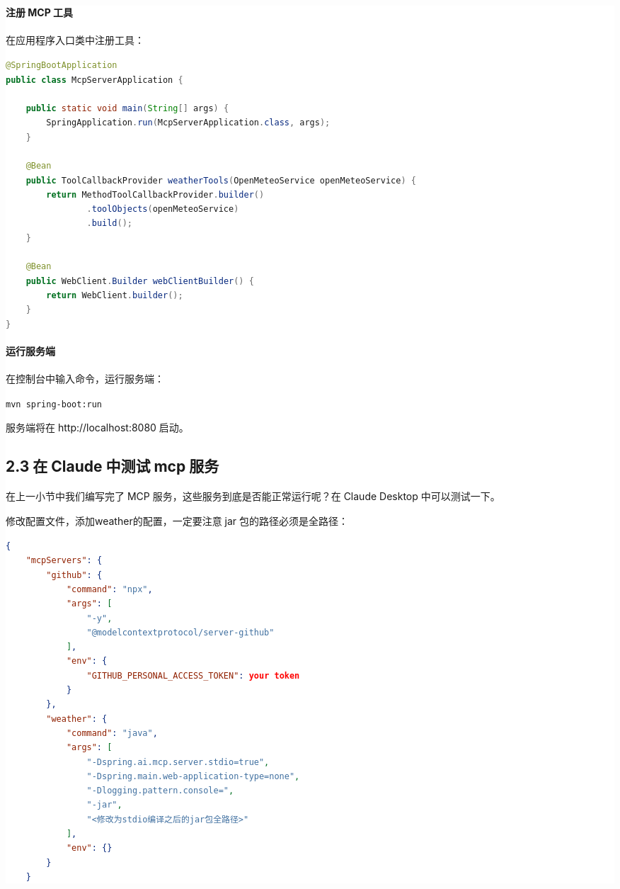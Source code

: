 #### 注册 MCP 工具

在应用程序入口类中注册工具：

```java
@SpringBootApplication
public class McpServerApplication {

    public static void main(String[] args) {
        SpringApplication.run(McpServerApplication.class, args);
    }

    @Bean
    public ToolCallbackProvider weatherTools(OpenMeteoService openMeteoService) {
        return MethodToolCallbackProvider.builder()
                .toolObjects(openMeteoService)
                .build();
    }

    @Bean
    public WebClient.Builder webClientBuilder() {
        return WebClient.builder();
    }
}
```

#### 运行服务端

在控制台中输入命令，运行服务端：

```bash
mvn spring-boot:run
```

服务端将在 http://localhost:8080 启动。

## 2.3 在 Claude 中测试 mcp 服务

在上一小节中我们编写完了 MCP 服务，这些服务到底是否能正常运行呢？在 Claude Desktop 中可以测试一下。

修改配置文件，添加weather的配置，一定要注意 jar 包的路径必须是全路径：

```json
{
    "mcpServers": {
        "github": {
            "command": "npx",
            "args": [
                "-y",
                "@modelcontextprotocol/server-github"
            ],
            "env": {
                "GITHUB_PERSONAL_ACCESS_TOKEN": your token
            }
        },
        "weather": {
            "command": "java",
            "args": [
                "-Dspring.ai.mcp.server.stdio=true",
                "-Dspring.main.web-application-type=none",
                "-Dlogging.pattern.console=",
                "-jar",
                "<修改为stdio编译之后的jar包全路径>"
            ],
            "env": {}
        }
    }
```